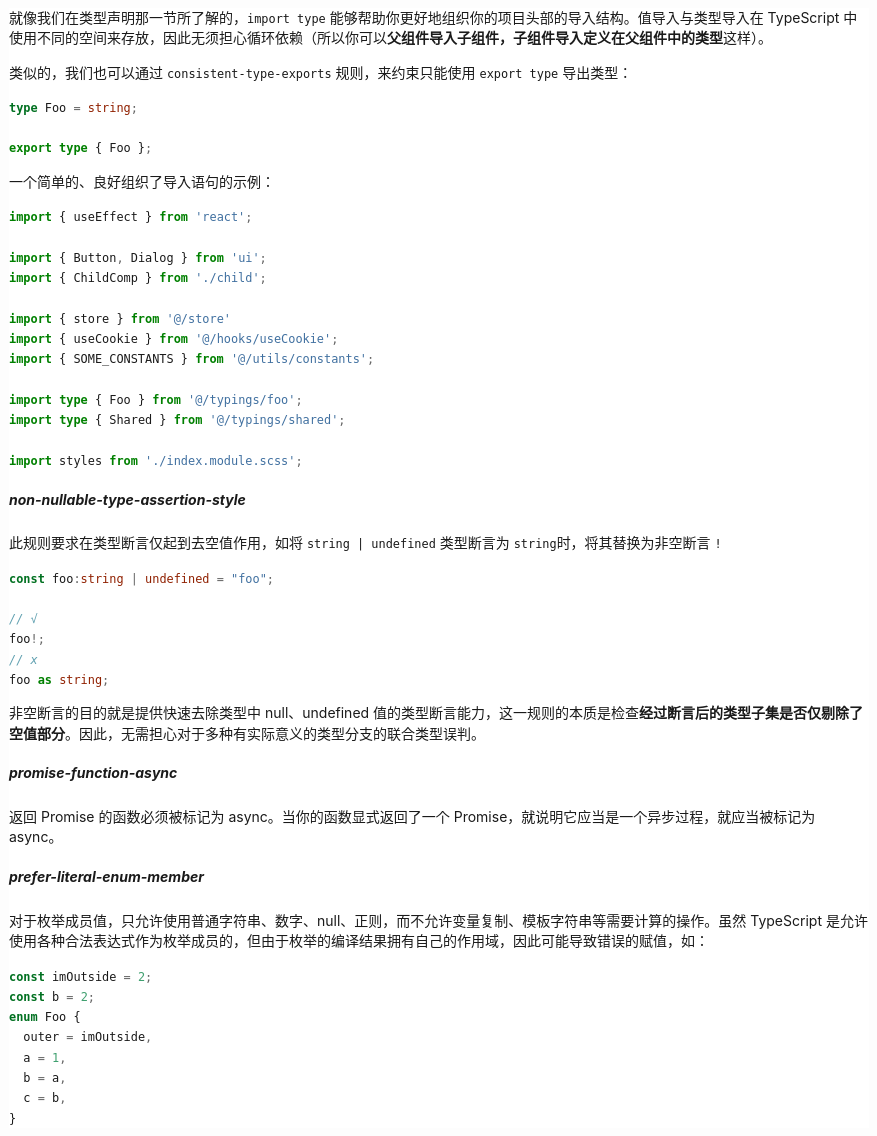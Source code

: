 就像我们在类型声明那一节所了解的，`import type` 能够帮助你更好地组织你的项目头部的导入结构。值导入与类型导入在 TypeScript 中使用不同的空间来存放，因此无须担心循环依赖（所以你可以**父组件导入子组件，子组件导入定义在父组件中的类型**这样）。

类似的，我们也可以通过 `consistent-type-exports` 规则，来约束只能使用 `export type` 导出类型：

```typescript
type Foo = string;

export type { Foo };
```

一个简单的、良好组织了导入语句的示例：

```typescript
import { useEffect } from 'react';

import { Button, Dialog } from 'ui';
import { ChildComp } from './child';

import { store } from '@/store'
import { useCookie } from '@/hooks/useCookie';
import { SOME_CONSTANTS } from '@/utils/constants';

import type { Foo } from '@/typings/foo';
import type { Shared } from '@/typings/shared';

import styles from './index.module.scss';
```

##### non-nullable-type-assertion-style

此规则要求在类型断言仅起到去空值作用，如将 `string | undefined` 类型断言为 `string`时，将其替换为非空断言 `!`

```typescript
const foo:string | undefined = "foo";

// √
foo!;
// x
foo as string;
```

非空断言的目的就是提供快速去除类型中 null、undefined 值的类型断言能力，这一规则的本质是检查**经过断言后的类型子集是否仅剔除了空值部分**。因此，无需担心对于多种有实际意义的类型分支的联合类型误判。

##### promise-function-async

返回 Promise 的函数必须被标记为 async。当你的函数显式返回了一个 Promise，就说明它应当是一个异步过程，就应当被标记为 async。

##### prefer-literal-enum-member

对于枚举成员值，只允许使用普通字符串、数字、null、正则，而不允许变量复制、模板字符串等需要计算的操作。虽然 TypeScript 是允许使用各种合法表达式作为枚举成员的，但由于枚举的编译结果拥有自己的作用域，因此可能导致错误的赋值，如：

```typescript
const imOutside = 2;
const b = 2;
enum Foo {
  outer = imOutside,
  a = 1,
  b = a,
  c = b,
}
```
